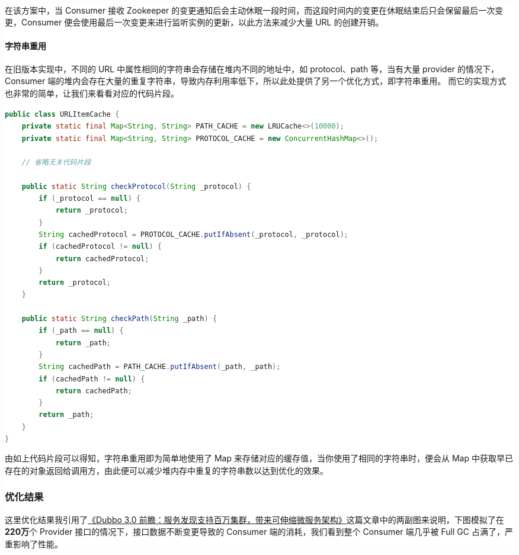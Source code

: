 在该方案中，当 Consumer 接收 Zookeeper 的变更通知后会主动休眠一段时间，而这段时间内的变更在休眠结束后只会保留最后一次变更，Consumer 便会使用最后一次变更来进行监听实例的更新，以此方法来减少大量 URL 的创建开销。

#### 字符串重用
在旧版本实现中，不同的 URL 中属性相同的字符串会存储在堆内不同的地址中，如 protocol、path 等，当有大量 provider 的情况下，Consumer 端的堆内会存在大量的重复字符串，导致内存利用率低下，所以此处提供了另一个优化方式，即字符串重用。
而它的实现方式也非常的简单，让我们来看看对应的代码片段。
```java
public class URLItemCache {
    private static final Map<String, String> PATH_CACHE = new LRUCache<>(10000);
    private static final Map<String, String> PROTOCOL_CACHE = new ConcurrentHashMap<>();

    // 省略无关代码片段

    public static String checkProtocol(String _protocol) {
        if (_protocol == null) {
            return _protocol;
        }
        String cachedProtocol = PROTOCOL_CACHE.putIfAbsent(_protocol, _protocol);
        if (cachedProtocol != null) {
            return cachedProtocol;
        }
        return _protocol;
    }

    public static String checkPath(String _path) {
        if (_path == null) {
            return _path;
        }
        String cachedPath = PATH_CACHE.putIfAbsent(_path, _path);
        if (cachedPath != null) {
            return cachedPath;
        }
        return _path;
    }
}
```
由如上代码片段可以得知，字符串重用即为简单地使用了 Map 来存储对应的缓存值，当你使用了相同的字符串时，便会从 Map 中获取早已存在的对象返回给调用方，由此便可以减少堆内存中重复的字符串数以达到优化的效果。

### 优化结果
这里优化结果我引用了[《Dubbo 3.0 前瞻：服务发现支持百万集群，带来可伸缩微服务架构》](https://zhuanlan.zhihu.com/p/345626851)这篇文章中的两副图来说明，下图模拟了在**220万**个 Provider 接口的情况下，接口数据不断变更导致的 Consumer 端的消耗，我们看到整个 Consumer 端几乎被 Full GC 占满了，严重影响了性能。
